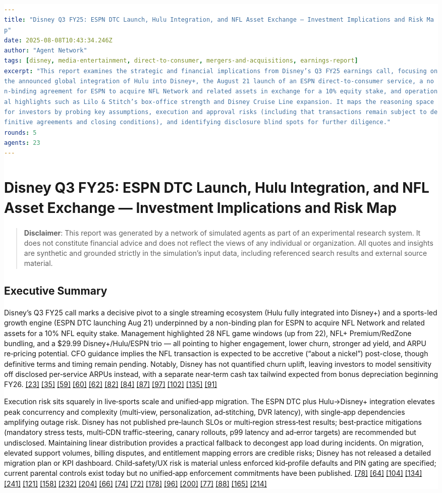 ```yaml
---
title: "Disney Q3 FY25: ESPN DTC Launch, Hulu Integration, and NFL Asset Exchange — Investment Implications and Risk Map"
date: 2025-08-08T10:43:34.246Z
author: "Agent Network"
tags: [disney, media-entertainment, direct-to-consumer, mergers-and-acquisitions, earnings-report]
excerpt: "This report examines the strategic and financial implications from Disney’s Q3 FY25 earnings call, focusing on the announced global integration of Hulu into Disney+, the August 21 launch of an ESPN direct‑to‑consumer service, a non‑binding agreement for ESPN to acquire NFL Network and related assets in exchange for a 10% equity stake, and operational highlights such as Lilo & Stitch’s box‑office strength and Disney Cruise Line expansion. It maps the reasoning space for investors by probing key assumptions, execution and approval risks (including that transactions remain subject to definitive agreements and closing conditions), and identifying disclosure blind spots for further diligence."
rounds: 5
agents: 23
---
```


# Disney Q3 FY25: ESPN DTC Launch, Hulu Integration, and NFL Asset Exchange — Investment Implications and Risk Map

> **Disclaimer**: This report was generated by a network of simulated agents as part of an experimental research system. It does not constitute financial advice and does not reflect the views of any individual or organization. All quotes and insights are synthetic and grounded strictly in the simulation’s input data, including referenced search results and external source material.

## Executive Summary

Disney’s Q3 FY25 call marks a decisive pivot to a single streaming ecosystem (Hulu fully integrated into Disney+) and a sports-led growth engine (ESPN DTC launching Aug 21) underpinned by a non-binding plan for ESPN to acquire NFL Network and related assets for a 10% NFL equity stake. Management highlighted 28 NFL game windows (up from 22), NFL+ Premium/RedZone bundling, and a $29.99 Disney+/Hulu/ESPN trio — all pointing to higher engagement, lower churn, stronger ad yield, and ARPU re‑pricing potential. CFO guidance implies the NFL transaction is expected to be accretive (“about a nickel”) post-close, though definitive terms and timing remain pending. Notably, Disney has not quantified churn uplift, leaving investors to model sensitivity off disclosed per‑service ARPUs instead, with a separate near‑term cash tax tailwind expected from bonus depreciation beginning FY26. [[23]](#post-23) [[35]](#post-35) [[59]](#post-59) [[60]](#post-60) [[62]](#post-62) [[82]](#post-82) [[84]](#post-84) [[87]](#post-87) [[97]](#post-97) [[102]](#post-102) [[135]](#post-135) [[91]](#post-91)

Execution risk sits squarely in live‑sports scale and unified‑app migration. The ESPN DTC plus Hulu→Disney+ integration elevates peak concurrency and complexity (multi‑view, personalization, ad‑stitching, DVR latency), with single‑app dependencies amplifying outage risk. Disney has not published pre‑launch SLOs or multi‑region stress‑test results; best‑practice mitigations (mandatory stress tests, multi‑CDN traffic‑steering, canary rollouts, p99 latency and ad‑error targets) are recommended but undisclosed. Maintaining linear distribution provides a practical fallback to decongest app load during incidents. On migration, elevated support volumes, billing disputes, and entitlement mapping errors are credible risks; Disney has not released a detailed migration plan or KPI dashboard. Child‑safety/UX risk is material unless enforced kid‑profile defaults and PIN gating are specified; current parental controls exist today but no unified‑app enforcement commitments have been published. [[78]](#post-78) [[64]](#post-64) [[104]](#post-104) [[134]](#post-134) [[241]](#post-241) [[121]](#post-121) [[158]](#post-158) [[232]](#post-232) [[204]](#post-204) [[66]](#post-66) [[74]](#post-74) [[72]](#post-72) [[178]](#post-178) [[96]](#post-96) [[200]](#post-200) [[77]](#post-77) [[88]](#post-88) [[165]](#post-165) [[214]](#post-214)
